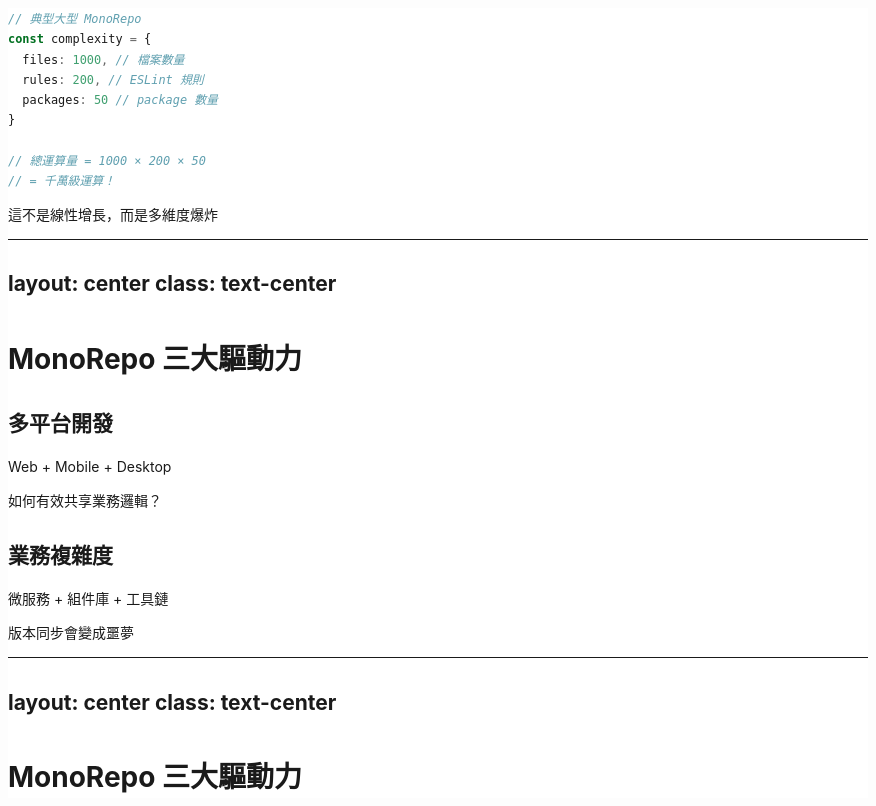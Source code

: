 <div class="text-center">
  <div class="text-left max-w-lg mx-auto">

```typescript
// 典型大型 MonoRepo
const complexity = {
  files: 1000, // 檔案數量
  rules: 200, // ESLint 規則
  packages: 50 // package 數量
}

// 總運算量 = 1000 × 200 × 50
// = 千萬級運算！
```

  </div>

  <div class="mt-8 text-xl text-red-400">
    這不是線性增長，而是多維度爆炸
  </div>
</div>

---
layout: center
class: text-center
---

# MonoRepo 三大驅動力

<div class="mt-12 space-y-8 max-w-3xl mx-auto">

<div class="text-center">
  <h2 class="text-2xl font-bold text-indigo-400">多平台開發</h2>
  <p class="mt-4">Web + Mobile + Desktop</p>
  <p class="text-sm opacity-75">如何有效共享業務邏輯？</p>
</div>

<div class="text-center">
  <h2 class="text-2xl font-bold text-amber-400">業務複雜度</h2>
  <p class="mt-4">微服務 + 組件庫 + 工具鏈</p>
  <p class="text-sm opacity-75">版本同步會變成噩夢</p>
</div>

</div>

---
layout: center
class: text-center
---

# MonoRepo 三大驅動力

<div class="mt-12 space-y-8 max-w-3xl mx-auto">
